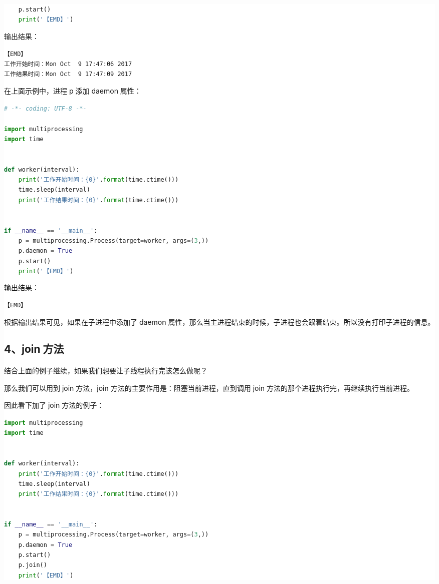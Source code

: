 ```python
    p.start()
    print('【EMD】')

```

输出结果：

```txt
【EMD】
工作开始时间：Mon Oct  9 17:47:06 2017
工作结果时间：Mon Oct  9 17:47:09 2017
```

在上面示例中，进程 p 添加 daemon 属性：

```python
# -*- coding: UTF-8 -*-

import multiprocessing
import time


def worker(interval):
    print('工作开始时间：{0}'.format(time.ctime()))
    time.sleep(interval)
    print('工作结果时间：{0}'.format(time.ctime()))


if __name__ == '__main__':
    p = multiprocessing.Process(target=worker, args=(3,))
    p.daemon = True
    p.start()
    print('【EMD】')
```

输出结果：

```txt
【EMD】
```


根据输出结果可见，如果在子进程中添加了 daemon 属性，那么当主进程结束的时候，子进程也会跟着结束。所以没有打印子进程的信息。


## 4、join 方法 ##

结合上面的例子继续，如果我们想要让子线程执行完该怎么做呢？

那么我们可以用到 join 方法，join 方法的主要作用是：阻塞当前进程，直到调用 join 方法的那个进程执行完，再继续执行当前进程。

因此看下加了 join 方法的例子：

```python
import multiprocessing
import time


def worker(interval):
    print('工作开始时间：{0}'.format(time.ctime()))
    time.sleep(interval)
    print('工作结果时间：{0}'.format(time.ctime()))


if __name__ == '__main__':
    p = multiprocessing.Process(target=worker, args=(3,))
    p.daemon = True
    p.start()
    p.join()
    print('【EMD】')
```
